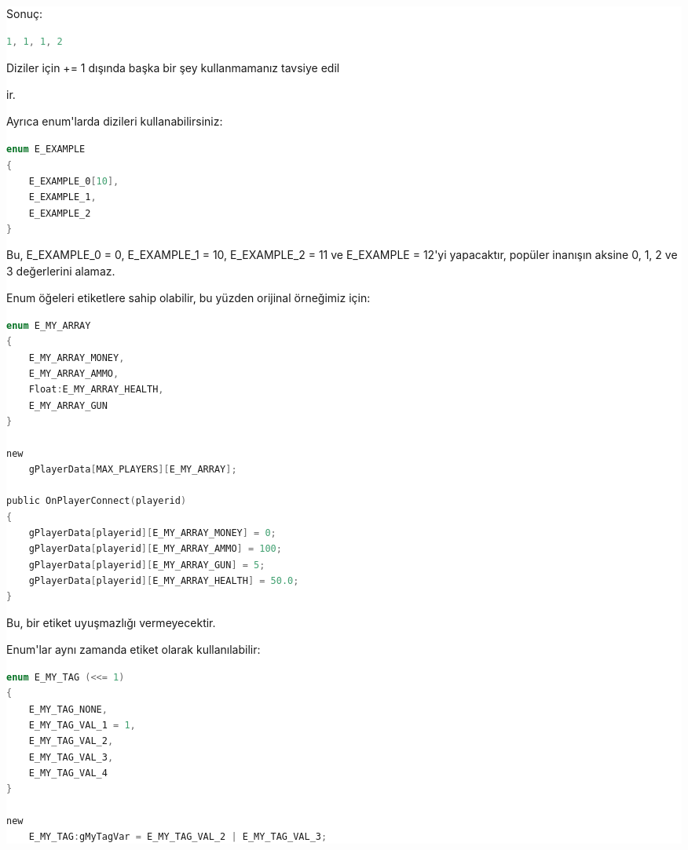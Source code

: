 Sonuç:

```c
1, 1, 1, 2
```

Diziler için += 1 dışında başka bir şey kullanmamanız tavsiye edil

ir.

Ayrıca enum'larda dizileri kullanabilirsiniz:

```c
enum E_EXAMPLE
{
    E_EXAMPLE_0[10],
    E_EXAMPLE_1,
    E_EXAMPLE_2
}
```

Bu, E_EXAMPLE_0 = 0, E_EXAMPLE_1 = 10, E_EXAMPLE_2 = 11 ve E_EXAMPLE = 12'yi yapacaktır, popüler inanışın aksine 0, 1, 2 ve 3 değerlerini alamaz.

Enum öğeleri etiketlere sahip olabilir, bu yüzden orijinal örneğimiz için:

```c
enum E_MY_ARRAY
{
    E_MY_ARRAY_MONEY,
    E_MY_ARRAY_AMMO,
    Float:E_MY_ARRAY_HEALTH,
    E_MY_ARRAY_GUN
}

new
    gPlayerData[MAX_PLAYERS][E_MY_ARRAY];

public OnPlayerConnect(playerid)
{
    gPlayerData[playerid][E_MY_ARRAY_MONEY] = 0;
    gPlayerData[playerid][E_MY_ARRAY_AMMO] = 100;
    gPlayerData[playerid][E_MY_ARRAY_GUN] = 5;
    gPlayerData[playerid][E_MY_ARRAY_HEALTH] = 50.0;
}
```

Bu, bir etiket uyuşmazlığı vermeyecektir.

Enum'lar aynı zamanda etiket olarak kullanılabilir:

```c
enum E_MY_TAG (<<= 1)
{
    E_MY_TAG_NONE,
    E_MY_TAG_VAL_1 = 1,
    E_MY_TAG_VAL_2,
    E_MY_TAG_VAL_3,
    E_MY_TAG_VAL_4
}

new
    E_MY_TAG:gMyTagVar = E_MY_TAG_VAL_2 | E_MY_TAG_VAL_3;
```
